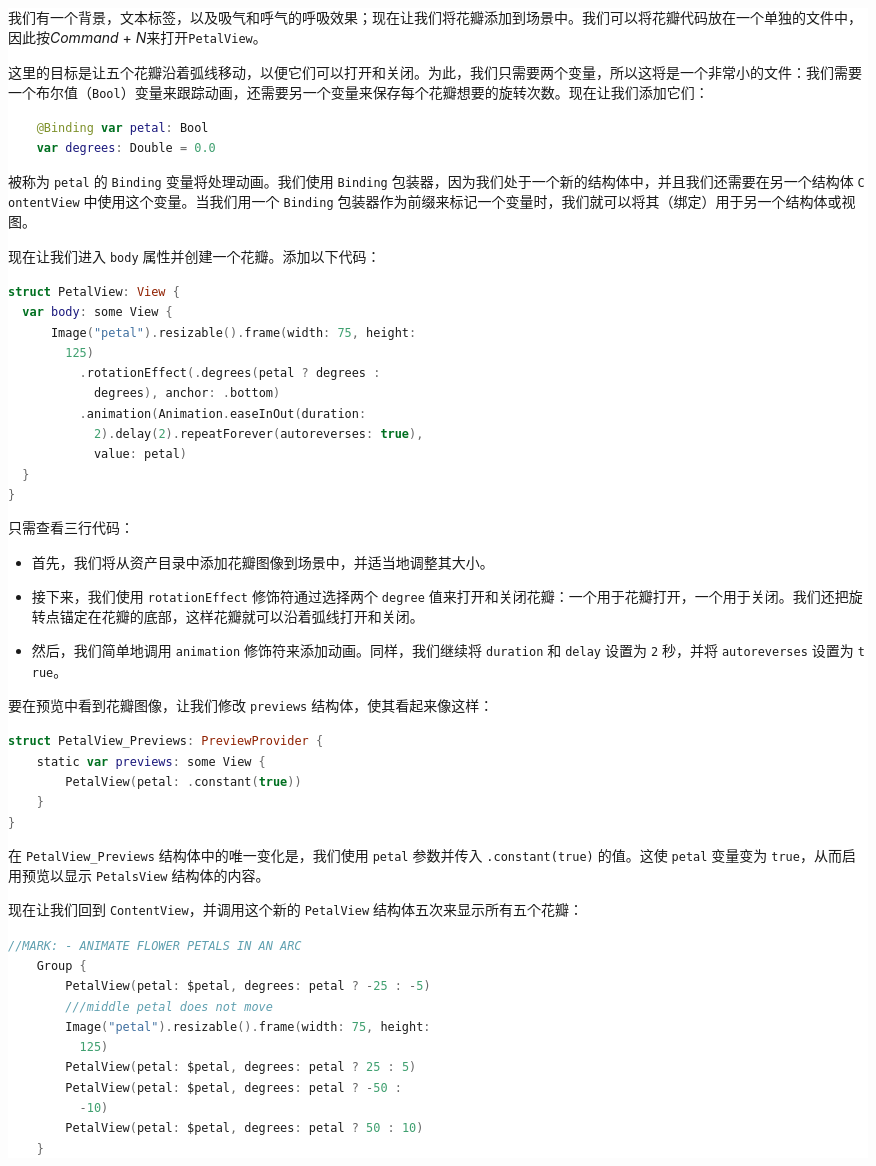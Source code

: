 我们有一个背景，文本标签，以及吸气和呼气的呼吸效果；现在让我们将花瓣添加到场景中。我们可以将花瓣代码放在一个单独的文件中，因此按*Command* + *N*来打开`PetalView`。

这里的目标是让五个花瓣沿着弧线移动，以便它们可以打开和关闭。为此，我们只需要两个变量，所以这将是一个非常小的文件：我们需要一个布尔值（`Bool`）变量来跟踪动画，还需要另一个变量来保存每个花瓣想要的旋转次数。现在让我们添加它们：

```swift
    @Binding var petal: Bool
    var degrees: Double = 0.0
```

被称为 `petal` 的 `Binding` 变量将处理动画。我们使用 `Binding` 包装器，因为我们处于一个新的结构体中，并且我们还需要在另一个结构体 `ContentView` 中使用这个变量。当我们用一个 `Binding` 包装器作为前缀来标记一个变量时，我们就可以将其（绑定）用于另一个结构体或视图。

现在让我们进入 `body` 属性并创建一个花瓣。添加以下代码：

```swift
struct PetalView: View {
  var body: some View {
      Image("petal").resizable().frame(width: 75, height:
        125)
          .rotationEffect(.degrees(petal ? degrees :
            degrees), anchor: .bottom)
          .animation(Animation.easeInOut(duration: 
            2).delay(2).repeatForever(autoreverses: true),
            value: petal)
  }
}
```

只需查看三行代码：

+   首先，我们将从资产目录中添加花瓣图像到场景中，并适当地调整其大小。

+   接下来，我们使用 `rotationEffect` 修饰符通过选择两个 `degree` 值来打开和关闭花瓣：一个用于花瓣打开，一个用于关闭。我们还把旋转点锚定在花瓣的底部，这样花瓣就可以沿着弧线打开和关闭。

+   然后，我们简单地调用 `animation` 修饰符来添加动画。同样，我们继续将 `duration` 和 `delay` 设置为 `2` 秒，并将 `autoreverses` 设置为 `true`。

要在预览中看到花瓣图像，让我们修改 `previews` 结构体，使其看起来像这样：

```swift
struct PetalView_Previews: PreviewProvider {
    static var previews: some View {
        PetalView(petal: .constant(true))
    }
}
```

在 `PetalView_Previews` 结构体中的唯一变化是，我们使用 `petal` 参数并传入 `.constant(true)` 的值。这使 `petal` 变量变为 `true`，从而启用预览以显示 `PetalsView` 结构体的内容。

现在让我们回到 `ContentView`，并调用这个新的 `PetalView` 结构体五次来显示所有五个花瓣：

```swift
//MARK: - ANIMATE FLOWER PETALS IN AN ARC
    Group {
        PetalView(petal: $petal, degrees: petal ? -25 : -5)
        ///middle petal does not move
        Image("petal").resizable().frame(width: 75, height:
          125)
        PetalView(petal: $petal, degrees: petal ? 25 : 5)
        PetalView(petal: $petal, degrees: petal ? -50 :
          -10)
        PetalView(petal: $petal, degrees: petal ? 50 : 10)
    }
```
